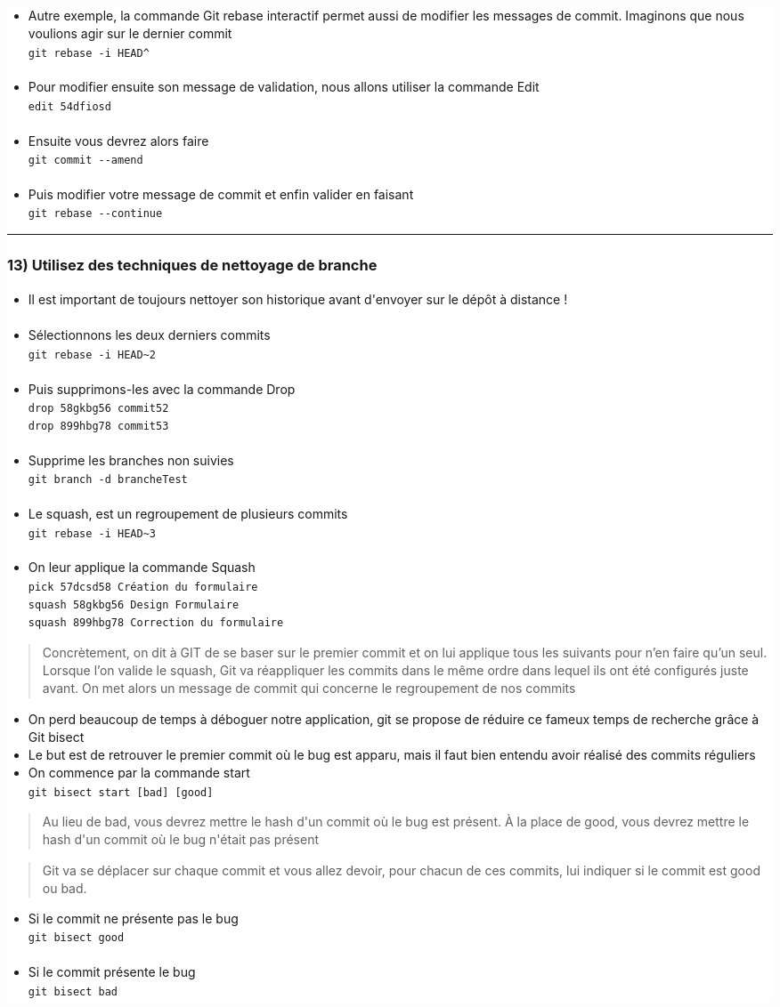 * Autre exemple, la commande Git rebase interactif permet aussi de modifier les messages de commit. Imaginons que nous voulions agir sur le dernier commit   
`git rebase -i HEAD^`
####
* Pour modifier ensuite son message de validation, nous allons utiliser la commande Edit        
`edit 54dfiosd`    
####
* Ensuite vous devrez alors faire  
`git commit --amend`
####
* Puis modifier votre message de commit et enfin valider en faisant  
`git rebase --continue`
***
### 13) Utilisez des techniques de nettoyage de branche
* Il est important de toujours nettoyer son historique avant d'envoyer sur le dépôt à distance !
####
* Sélectionnons les deux derniers commits  
`git rebase -i HEAD~2`  
####
* Puis supprimons-les avec la commande Drop  
`drop 58gkbg56 commit52`  
`drop 899hbg78 commit53` 
####
* Supprime les branches non suivies   
`git branch -d brancheTest`
####
* Le squash, est un regroupement de plusieurs commits  
`git rebase -i HEAD~3`
####
* On leur applique la commande Squash   
`pick 57dcsd58 Création du formulaire`  
`squash 58gkbg56 Design Formulaire`  
`squash 899hbg78 Correction du formulaire` 
> Concrètement, on dit à GIT de se baser sur le premier commit et on lui applique tous les suivants pour n’en faire qu’un seul.  
> Lorsque l’on valide le squash, Git va réappliquer les commits dans le même ordre dans lequel ils ont été configurés juste avant. 
On met alors un message de commit qui concerne le regroupement de nos commits
* On perd beaucoup de temps à déboguer notre application, git se propose de réduire ce fameux temps de recherche grâce à Git bisect
* Le but est de retrouver le premier commit où le bug est apparu, mais il faut bien entendu avoir réalisé des commits réguliers
* On commence par la commande start  
`git bisect start [bad] [good]`
> Au lieu de bad, vous devrez mettre le hash d'un commit où le bug est présent. À la place de good, vous devrez mettre le hash d'un commit où le bug n'était pas présent  

> Git va se déplacer sur chaque commit et vous allez devoir, pour chacun de ces commits, lui indiquer si le commit est good ou bad.   
* Si le commit ne présente pas le bug  
`git bisect good` 
####
* Si le commit présente le bug  
`git bisect bad` 
